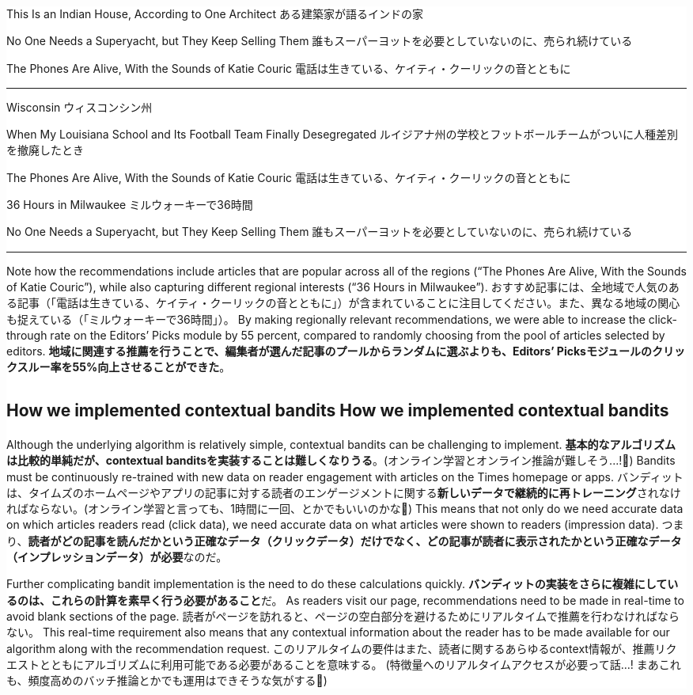 This Is an Indian House, According to One Architect
ある建築家が語るインドの家

No One Needs a Superyacht, but They Keep Selling Them
誰もスーパーヨットを必要としていないのに、売られ続けている

The Phones Are Alive, With the Sounds of Katie Couric
電話は生きている、ケイティ・クーリックの音とともに

---
Wisconsin
ウィスコンシン州

When My Louisiana School and Its Football Team Finally Desegregated
ルイジアナ州の学校とフットボールチームがついに人種差別を撤廃したとき

The Phones Are Alive, With the Sounds of Katie Couric
電話は生きている、ケイティ・クーリックの音とともに

36 Hours in Milwaukee
ミルウォーキーで36時間

No One Needs a Superyacht, but They Keep Selling Them
誰もスーパーヨットを必要としていないのに、売られ続けている

---

Note how the recommendations include articles that are popular across all of the regions (“The Phones Are Alive, With the Sounds of Katie Couric”), while also capturing different regional interests (“36 Hours in Milwaukee”).
おすすめ記事には、全地域で人気のある記事（「電話は生きている、ケイティ・クーリックの音とともに」）が含まれていることに注目してください。また、異なる地域の関心も捉えている（「ミルウォーキーで36時間」）。
By making regionally relevant recommendations, we were able to increase the click-through rate on the Editors’ Picks module by 55 percent, compared to randomly choosing from the pool of articles selected by editors.
**地域に関連する推薦を行うことで、編集者が選んだ記事のプールからランダムに選ぶよりも、Editors’ Picksモジュールのクリックスルー率を55%向上させることができた**。



## How we implemented contextual bandits How we implemented contextual bandits

Although the underlying algorithm is relatively simple, contextual bandits can be challenging to implement.
**基本的なアルゴリズムは比較的単純だが、contextual banditsを実装することは難しくなりうる**。(オンライン学習とオンライン推論が難しそう...!:thinking:)
Bandits must be continuously re-trained with new data on reader engagement with articles on the Times homepage or apps.
バンディットは、タイムズのホームページやアプリの記事に対する読者のエンゲージメントに関する**新しいデータで継続的に再トレーニング**されなければならない。(オンライン学習と言っても、1時間に一回、とかでもいいのかな:thinking:)
This means that not only do we need accurate data on which articles readers read (click data), we need accurate data on what articles were shown to readers (impression data).
つまり、**読者がどの記事を読んだかという正確なデータ（クリックデータ）だけでなく、どの記事が読者に表示されたかという正確なデータ（インプレッションデータ）が必要**なのだ。

Further complicating bandit implementation is the need to do these calculations quickly.
**バンディットの実装をさらに複雑にしているのは、これらの計算を素早く行う必要があること**だ。
As readers visit our page, recommendations need to be made in real-time to avoid blank sections of the page.
読者がページを訪れると、ページの空白部分を避けるためにリアルタイムで推薦を行わなければならない。
This real-time requirement also means that any contextual information about the reader has to be made available for our algorithm along with the recommendation request.
このリアルタイムの要件はまた、読者に関するあらゆるcontext情報が、推薦リクエストとともにアルゴリズムに利用可能である必要があることを意味する。
(特徴量へのリアルタイムアクセスが必要って話...! まあこれも、頻度高めのバッチ推論とかでも運用はできそうな気がする:thinking:)
